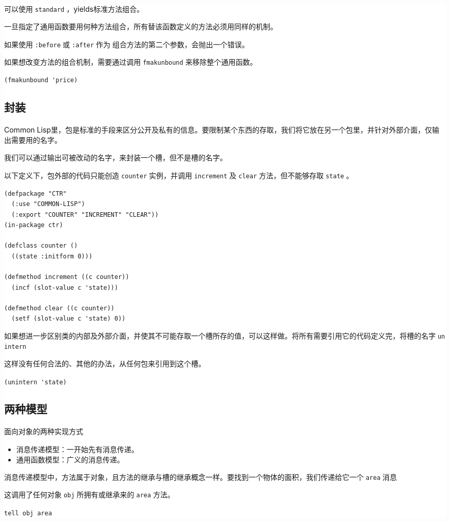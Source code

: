 可以使用 `standard` ，yields标准方法组合。

一旦指定了通用函数要用何种方法组合，所有替该函数定义的方法必须用同样的机制。

如果使用 `:before` 或 `:after` 作为 组合方法的第二个参数，会抛出一个错误。

如果想改变方法的组合机制，需要通过调用 `fmakunbound` 来移除整个通用函数。

```common-lisp
(fmakunbound 'price)
```

## 封装<a id="sec-1-9"></a>

Common Lisp里，包是标准的手段来区分公开及私有的信息。要限制某个东西的存取，我们将它放在另一个包里，并针对外部介面，仅输出需要用的名字。

我们可以通过输出可被改动的名字，来封装一个槽，但不是槽的名字。

以下定义下，包外部的代码只能创造 `counter` 实例，并调用 `increment` 及 `clear` 方法，但不能够存取 `state` 。

```common-lisp
(defpackage "CTR"
  (:use "COMMON-LISP")
  (:export "COUNTER" "INCREMENT" "CLEAR"))
(in-package ctr)

(defclass counter ()
  ((state :initform 0)))

(defmethod increment ((c counter))
  (incf (slot-value c 'state)))

(defmethod clear ((c counter))
  (setf (slot-value c 'state) 0))
```

如果想进一步区别类的内部及外部介面，并使其不可能存取一个槽所存的值，可以这样做。将所有需要引用它的代码定义完，将槽的名字 `unintern`

这样没有任何合法的、其他的办法，从任何包来引用到这个槽。

```common-lisp
(unintern 'state)
```

## 两种模型<a id="sec-1-10"></a>

面向对象的两种实现方式

-   消息传递模型：一开始先有消息传递。
-   通用函数模型：广义的消息传递。

消息传递模型中，方法属于对象，且方法的继承与槽的继承概念一样。要找到一个物体的面积，我们传递给它一个 `area` 消息

这调用了任何对象 `obj` 所拥有或继承来的 `area` 方法。

```common-lisp
tell obj area
```
